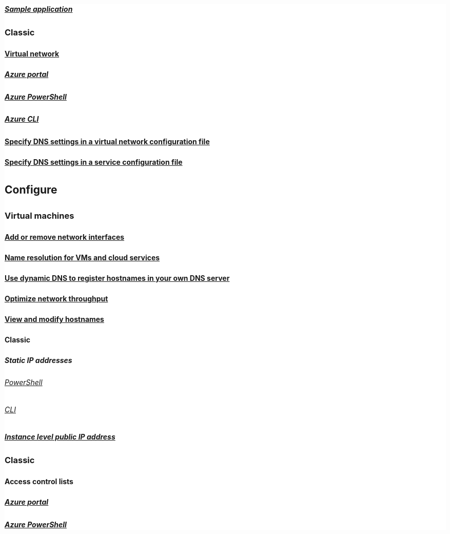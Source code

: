 ##### [Sample application](virtual-networks-sample-app.md)

### Classic
#### [Virtual network](create-virtual-network-classic.md)
##### [Azure portal](virtual-networks-create-vnet-classic-pportal.md)
##### [Azure PowerShell](virtual-networks-create-vnet-classic-netcfg-ps.md)
##### [Azure CLI](virtual-networks-create-vnet-classic-cli.md)
#### [Specify DNS settings in a virtual network configuration file](virtual-networks-specifying-a-dns-settings-in-a-virtual-network-configuration-file.md)
#### [Specify DNS settings in a service configuration file](virtual-networks-specifying-dns-settings-in-a-service-configuration-file.md)

## Configure
### Virtual machines
#### [Add or remove network interfaces](virtual-network-network-interface-vm.md)
#### [Name resolution for VMs and cloud services](virtual-networks-name-resolution-for-vms-and-role-instances.md)
#### [Use dynamic DNS to register hostnames in your own DNS server](virtual-networks-name-resolution-ddns.md)
#### [Optimize network throughput](virtual-network-optimize-network-bandwidth.md)
#### [View and modify hostnames](virtual-networks-viewing-and-modifying-hostnames.md)
#### Classic
##### Static IP addresses
###### [PowerShell](virtual-networks-reserved-private-ip.md)
###### [CLI](virtual-networks-static-private-ip-classic-cli.md)
##### [Instance level public IP address](virtual-networks-instance-level-public-ip.md)

### Classic
#### Access control lists
##### [Azure portal](../virtual-machines/windows/classic/setup-endpoints.md?toc=%2fazure%2fvirtual-network%2ftoc.json)
##### [Azure PowerShell](virtual-networks-acl-powershell.md)
